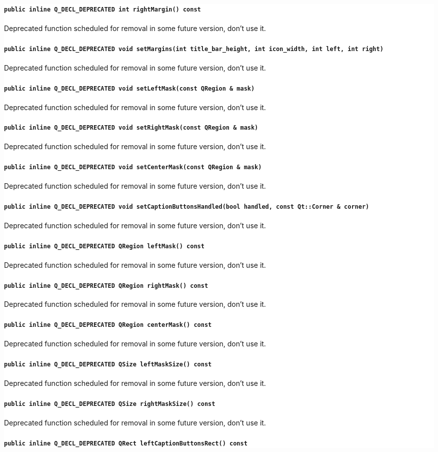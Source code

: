 #### `public inline Q_DECL_DEPRECATED int rightMargin() const` 

Deprecated function scheduled for removal in some future version, don’t use it.

#### `public inline Q_DECL_DEPRECATED void setMargins(int title_bar_height, int icon_width, int left, int right)` 

Deprecated function scheduled for removal in some future version, don’t use it.

#### `public inline Q_DECL_DEPRECATED void setLeftMask(const QRegion & mask)` 

Deprecated function scheduled for removal in some future version, don’t use it.

#### `public inline Q_DECL_DEPRECATED void setRightMask(const QRegion & mask)` 

Deprecated function scheduled for removal in some future version, don’t use it.

#### `public inline Q_DECL_DEPRECATED void setCenterMask(const QRegion & mask)` 

Deprecated function scheduled for removal in some future version, don’t use it.

#### `public inline Q_DECL_DEPRECATED void setCaptionButtonsHandled(bool handled, const Qt::Corner & corner)` 

Deprecated function scheduled for removal in some future version, don’t use it.

#### `public inline Q_DECL_DEPRECATED QRegion leftMask() const` 

Deprecated function scheduled for removal in some future version, don’t use it.

#### `public inline Q_DECL_DEPRECATED QRegion rightMask() const` 

Deprecated function scheduled for removal in some future version, don’t use it.

#### `public inline Q_DECL_DEPRECATED QRegion centerMask() const` 

Deprecated function scheduled for removal in some future version, don’t use it.

#### `public inline Q_DECL_DEPRECATED QSize leftMaskSize() const` 

Deprecated function scheduled for removal in some future version, don’t use it.

#### `public inline Q_DECL_DEPRECATED QSize rightMaskSize() const` 

Deprecated function scheduled for removal in some future version, don’t use it.

#### `public inline Q_DECL_DEPRECATED QRect leftCaptionButtonsRect() const` 
